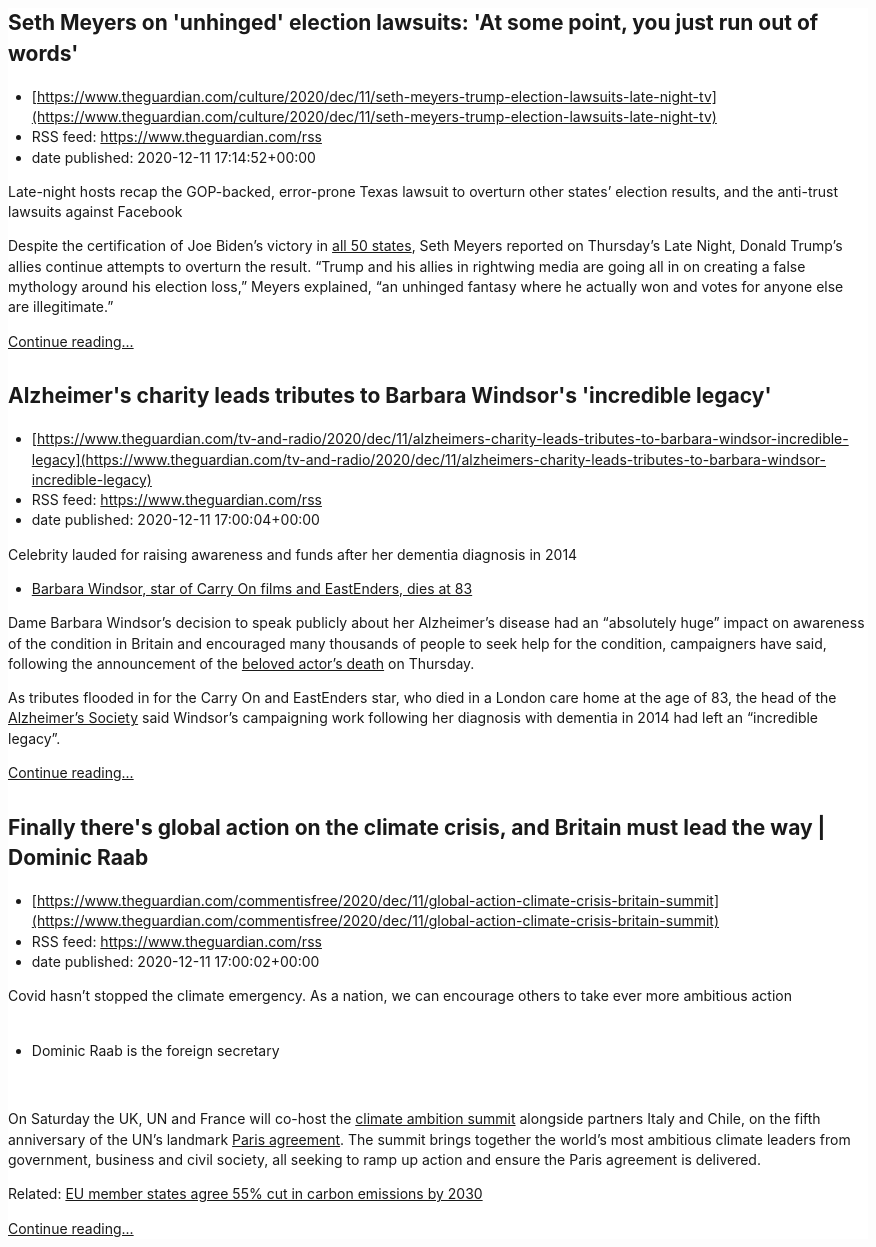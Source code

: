 ## Seth Meyers on 'unhinged' election lawsuits: 'At some point, you just run out of words'
 - [https://www.theguardian.com/culture/2020/dec/11/seth-meyers-trump-election-lawsuits-late-night-tv](https://www.theguardian.com/culture/2020/dec/11/seth-meyers-trump-election-lawsuits-late-night-tv)
 - RSS feed: https://www.theguardian.com/rss
 - date published: 2020-12-11 17:14:52+00:00

<p>Late-night hosts recap the GOP-backed, error-prone Texas lawsuit to overturn other states’ election results, and the anti-trust lawsuits against Facebook</p><p>Despite the certification of Joe Biden’s victory in <a href="https://www.cnn.com/2020/12/09/politics/2020-election-results-certified/index.html">all 50 states</a>, Seth Meyers reported on Thursday’s Late Night, Donald Trump’s allies continue attempts to overturn the result. “Trump and his allies in rightwing media are going all in on creating a false mythology around his election loss,” Meyers explained, “an unhinged fantasy where he actually won and votes for anyone else are illegitimate.”</p> <a href="https://www.theguardian.com/culture/2020/dec/11/seth-meyers-trump-election-lawsuits-late-night-tv">Continue reading...</a>

## Alzheimer's charity leads tributes to Barbara Windsor's 'incredible legacy'
 - [https://www.theguardian.com/tv-and-radio/2020/dec/11/alzheimers-charity-leads-tributes-to-barbara-windsor-incredible-legacy](https://www.theguardian.com/tv-and-radio/2020/dec/11/alzheimers-charity-leads-tributes-to-barbara-windsor-incredible-legacy)
 - RSS feed: https://www.theguardian.com/rss
 - date published: 2020-12-11 17:00:04+00:00

<p>Celebrity lauded for raising awareness and funds after her dementia diagnosis in 2014</p><ul><li><a href="https://www.theguardian.com/tv-and-radio/2020/dec/11/barbara-windsor-star-of-eastenders-and-carry-on-films-dies-at-83">Barbara Windsor, star of Carry On films and EastEnders, dies at 83 </a></li></ul><p>Dame Barbara Windsor’s decision to speak publicly about her Alzheimer’s disease had an “absolutely huge” impact on awareness of the condition in Britain and encouraged many thousands of people to seek help for the condition, campaigners have said, following the announcement of the <a href="https://www.theguardian.com/tv-and-radio/2020/dec/11/barbara-windsor-star-of-eastenders-and-carry-on-films-dies-at-83">beloved actor’s death</a> on Thursday.</p><p>As tributes flooded in for the Carry On and EastEnders star, who died in a London care home at the age of 83, the head of the <a href="https://www.alzheimers.org.uk/">Alzheimer’s Society</a> said Windsor’s campaigning work following her diagnosis with dementia in 2014 had left an “incredible legacy”.</p> <a href="https://www.theguardian.com/tv-and-radio/2020/dec/11/alzheimers-charity-leads-tributes-to-barbara-windsor-incredible-legacy">Continue reading...</a>

## Finally there's global action on the climate crisis, and Britain must lead the way | Dominic Raab
 - [https://www.theguardian.com/commentisfree/2020/dec/11/global-action-climate-crisis-britain-summit](https://www.theguardian.com/commentisfree/2020/dec/11/global-action-climate-crisis-britain-summit)
 - RSS feed: https://www.theguardian.com/rss
 - date published: 2020-12-11 17:00:02+00:00

<p>Covid hasn’t stopped the climate emergency. As a nation, we can encourage others to take ever more ambitious action<br /><br /></p><ul><li>Dominic Raab is the foreign secretary</li></ul><p><a href="https://app.slack.com/team/U015WT0L7HS"><br /></a></p><p>On Saturday the UK, UN and France will co-host the <a href="https://www.theguardian.com/australia-news/2020/nov/03/scott-morrison-pressured-by-britain-france-and-italy-to-announce-bold-climate-action">climate ambition summit</a> alongside partners Italy and Chile, on the fifth anniversary of the UN’s landmark <a href="https://www.theguardian.com/environment/2020/dec/08/the-paris-agreement-five-years-on-is-it-strong-enough-to-avert-climate-catastrophe">Paris agreement</a>. The summit brings together the world’s most ambitious climate leaders from government, business and civil society, all seeking to ramp up action and ensure the Paris agreement is delivered.</p><p> <span>Related: </span><a href="https://www.theguardian.com/world/2020/dec/11/eu-leaders-reach-deal-to-cut-emissions-by-at-least-55-by-end-of-decade">EU member states agree 55% cut in carbon emissions by 2030</a> </p> <a href="https://www.theguardian.com/commentisfree/2020/dec/11/global-action-climate-crisis-britain-summit">Continue reading...</a>
